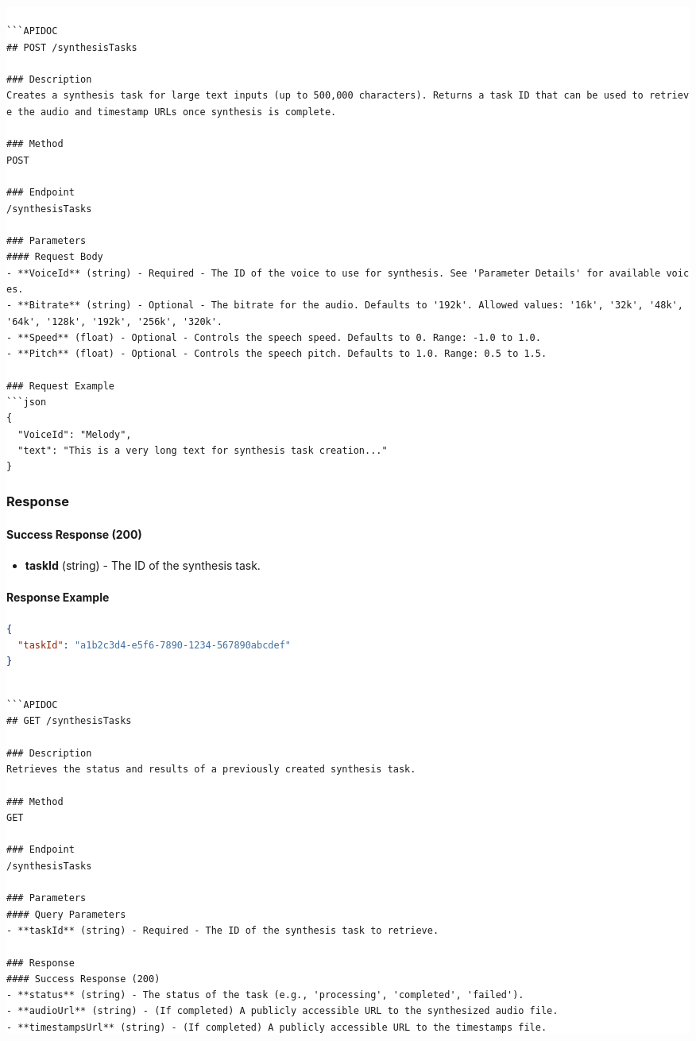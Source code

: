 ```

```APIDOC
## POST /synthesisTasks

### Description
Creates a synthesis task for large text inputs (up to 500,000 characters). Returns a task ID that can be used to retrieve the audio and timestamp URLs once synthesis is complete.

### Method
POST

### Endpoint
/synthesisTasks

### Parameters
#### Request Body
- **VoiceId** (string) - Required - The ID of the voice to use for synthesis. See 'Parameter Details' for available voices.
- **Bitrate** (string) - Optional - The bitrate for the audio. Defaults to '192k'. Allowed values: '16k', '32k', '48k', '64k', '128k', '192k', '256k', '320k'.
- **Speed** (float) - Optional - Controls the speech speed. Defaults to 0. Range: -1.0 to 1.0.
- **Pitch** (float) - Optional - Controls the speech pitch. Defaults to 1.0. Range: 0.5 to 1.5.

### Request Example
```json
{
  "VoiceId": "Melody",
  "text": "This is a very long text for synthesis task creation..."
}
```

### Response
#### Success Response (200)
- **taskId** (string) - The ID of the synthesis task.

#### Response Example
```json
{
  "taskId": "a1b2c3d4-e5f6-7890-1234-567890abcdef"
}
```
```

```APIDOC
## GET /synthesisTasks

### Description
Retrieves the status and results of a previously created synthesis task.

### Method
GET

### Endpoint
/synthesisTasks

### Parameters
#### Query Parameters
- **taskId** (string) - Required - The ID of the synthesis task to retrieve.

### Response
#### Success Response (200)
- **status** (string) - The status of the task (e.g., 'processing', 'completed', 'failed').
- **audioUrl** (string) - (If completed) A publicly accessible URL to the synthesized audio file.
- **timestampsUrl** (string) - (If completed) A publicly accessible URL to the timestamps file.
```